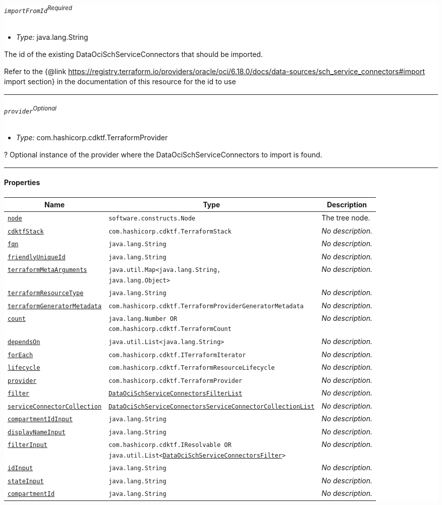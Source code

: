 
###### `importFromId`<sup>Required</sup> <a name="importFromId" id="rhizo-co-terraform-provider-oci.dataOciSchServiceConnectors.DataOciSchServiceConnectors.generateConfigForImport.parameter.importFromId"></a>

- *Type:* java.lang.String

The id of the existing DataOciSchServiceConnectors that should be imported.

Refer to the {@link https://registry.terraform.io/providers/oracle/oci/6.18.0/docs/data-sources/sch_service_connectors#import import section} in the documentation of this resource for the id to use

---

###### `provider`<sup>Optional</sup> <a name="provider" id="rhizo-co-terraform-provider-oci.dataOciSchServiceConnectors.DataOciSchServiceConnectors.generateConfigForImport.parameter.provider"></a>

- *Type:* com.hashicorp.cdktf.TerraformProvider

? Optional instance of the provider where the DataOciSchServiceConnectors to import is found.

---

#### Properties <a name="Properties" id="Properties"></a>

| **Name** | **Type** | **Description** |
| --- | --- | --- |
| <code><a href="#rhizo-co-terraform-provider-oci.dataOciSchServiceConnectors.DataOciSchServiceConnectors.property.node">node</a></code> | <code>software.constructs.Node</code> | The tree node. |
| <code><a href="#rhizo-co-terraform-provider-oci.dataOciSchServiceConnectors.DataOciSchServiceConnectors.property.cdktfStack">cdktfStack</a></code> | <code>com.hashicorp.cdktf.TerraformStack</code> | *No description.* |
| <code><a href="#rhizo-co-terraform-provider-oci.dataOciSchServiceConnectors.DataOciSchServiceConnectors.property.fqn">fqn</a></code> | <code>java.lang.String</code> | *No description.* |
| <code><a href="#rhizo-co-terraform-provider-oci.dataOciSchServiceConnectors.DataOciSchServiceConnectors.property.friendlyUniqueId">friendlyUniqueId</a></code> | <code>java.lang.String</code> | *No description.* |
| <code><a href="#rhizo-co-terraform-provider-oci.dataOciSchServiceConnectors.DataOciSchServiceConnectors.property.terraformMetaArguments">terraformMetaArguments</a></code> | <code>java.util.Map<java.lang.String, java.lang.Object></code> | *No description.* |
| <code><a href="#rhizo-co-terraform-provider-oci.dataOciSchServiceConnectors.DataOciSchServiceConnectors.property.terraformResourceType">terraformResourceType</a></code> | <code>java.lang.String</code> | *No description.* |
| <code><a href="#rhizo-co-terraform-provider-oci.dataOciSchServiceConnectors.DataOciSchServiceConnectors.property.terraformGeneratorMetadata">terraformGeneratorMetadata</a></code> | <code>com.hashicorp.cdktf.TerraformProviderGeneratorMetadata</code> | *No description.* |
| <code><a href="#rhizo-co-terraform-provider-oci.dataOciSchServiceConnectors.DataOciSchServiceConnectors.property.count">count</a></code> | <code>java.lang.Number OR com.hashicorp.cdktf.TerraformCount</code> | *No description.* |
| <code><a href="#rhizo-co-terraform-provider-oci.dataOciSchServiceConnectors.DataOciSchServiceConnectors.property.dependsOn">dependsOn</a></code> | <code>java.util.List<java.lang.String></code> | *No description.* |
| <code><a href="#rhizo-co-terraform-provider-oci.dataOciSchServiceConnectors.DataOciSchServiceConnectors.property.forEach">forEach</a></code> | <code>com.hashicorp.cdktf.ITerraformIterator</code> | *No description.* |
| <code><a href="#rhizo-co-terraform-provider-oci.dataOciSchServiceConnectors.DataOciSchServiceConnectors.property.lifecycle">lifecycle</a></code> | <code>com.hashicorp.cdktf.TerraformResourceLifecycle</code> | *No description.* |
| <code><a href="#rhizo-co-terraform-provider-oci.dataOciSchServiceConnectors.DataOciSchServiceConnectors.property.provider">provider</a></code> | <code>com.hashicorp.cdktf.TerraformProvider</code> | *No description.* |
| <code><a href="#rhizo-co-terraform-provider-oci.dataOciSchServiceConnectors.DataOciSchServiceConnectors.property.filter">filter</a></code> | <code><a href="#rhizo-co-terraform-provider-oci.dataOciSchServiceConnectors.DataOciSchServiceConnectorsFilterList">DataOciSchServiceConnectorsFilterList</a></code> | *No description.* |
| <code><a href="#rhizo-co-terraform-provider-oci.dataOciSchServiceConnectors.DataOciSchServiceConnectors.property.serviceConnectorCollection">serviceConnectorCollection</a></code> | <code><a href="#rhizo-co-terraform-provider-oci.dataOciSchServiceConnectors.DataOciSchServiceConnectorsServiceConnectorCollectionList">DataOciSchServiceConnectorsServiceConnectorCollectionList</a></code> | *No description.* |
| <code><a href="#rhizo-co-terraform-provider-oci.dataOciSchServiceConnectors.DataOciSchServiceConnectors.property.compartmentIdInput">compartmentIdInput</a></code> | <code>java.lang.String</code> | *No description.* |
| <code><a href="#rhizo-co-terraform-provider-oci.dataOciSchServiceConnectors.DataOciSchServiceConnectors.property.displayNameInput">displayNameInput</a></code> | <code>java.lang.String</code> | *No description.* |
| <code><a href="#rhizo-co-terraform-provider-oci.dataOciSchServiceConnectors.DataOciSchServiceConnectors.property.filterInput">filterInput</a></code> | <code>com.hashicorp.cdktf.IResolvable OR java.util.List<<a href="#rhizo-co-terraform-provider-oci.dataOciSchServiceConnectors.DataOciSchServiceConnectorsFilter">DataOciSchServiceConnectorsFilter</a>></code> | *No description.* |
| <code><a href="#rhizo-co-terraform-provider-oci.dataOciSchServiceConnectors.DataOciSchServiceConnectors.property.idInput">idInput</a></code> | <code>java.lang.String</code> | *No description.* |
| <code><a href="#rhizo-co-terraform-provider-oci.dataOciSchServiceConnectors.DataOciSchServiceConnectors.property.stateInput">stateInput</a></code> | <code>java.lang.String</code> | *No description.* |
| <code><a href="#rhizo-co-terraform-provider-oci.dataOciSchServiceConnectors.DataOciSchServiceConnectors.property.compartmentId">compartmentId</a></code> | <code>java.lang.String</code> | *No description.* |